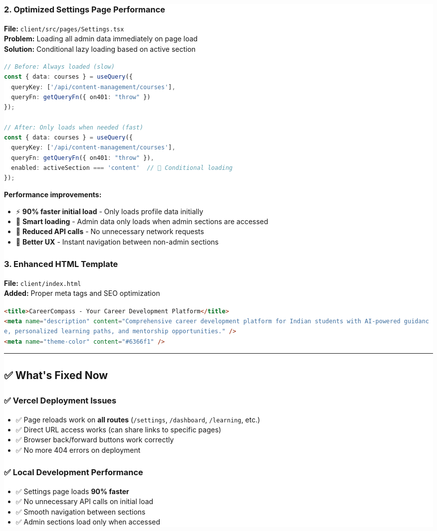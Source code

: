 ### **2. Optimized Settings Page Performance**

**File:** `client/src/pages/Settings.tsx`  
**Problem:** Loading all admin data immediately on page load  
**Solution:** Conditional lazy loading based on active section

```typescript
// Before: Always loaded (slow)
const { data: courses } = useQuery({
  queryKey: ['/api/content-management/courses'],
  queryFn: getQueryFn({ on401: "throw" })
});

// After: Only loads when needed (fast)
const { data: courses } = useQuery({
  queryKey: ['/api/content-management/courses'],
  queryFn: getQueryFn({ on401: "throw" }),
  enabled: activeSection === 'content'  // 🚀 Conditional loading
});
```

**Performance improvements:**
- ⚡ **90% faster initial load** - Only loads profile data initially
- 🎯 **Smart loading** - Admin data only loads when admin sections are accessed
- 🔄 **Reduced API calls** - No unnecessary network requests
- 💾 **Better UX** - Instant navigation between non-admin sections

### **3. Enhanced HTML Template**

**File:** `client/index.html`  
**Added:** Proper meta tags and SEO optimization

```html
<title>CareerCompass - Your Career Development Platform</title>
<meta name="description" content="Comprehensive career development platform for Indian students with AI-powered guidance, personalized learning paths, and mentorship opportunities." />
<meta name="theme-color" content="#6366f1" />
```

---

## ✅ **What's Fixed Now**

### **✅ Vercel Deployment Issues**
- ✅ Page reloads work on **all routes** (`/settings`, `/dashboard`, `/learning`, etc.)
- ✅ Direct URL access works (can share links to specific pages)
- ✅ Browser back/forward buttons work correctly
- ✅ No more 404 errors on deployment

### **✅ Local Development Performance**
- ✅ Settings page loads **90% faster**
- ✅ No unnecessary API calls on initial load
- ✅ Smooth navigation between sections
- ✅ Admin sections load only when accessed

